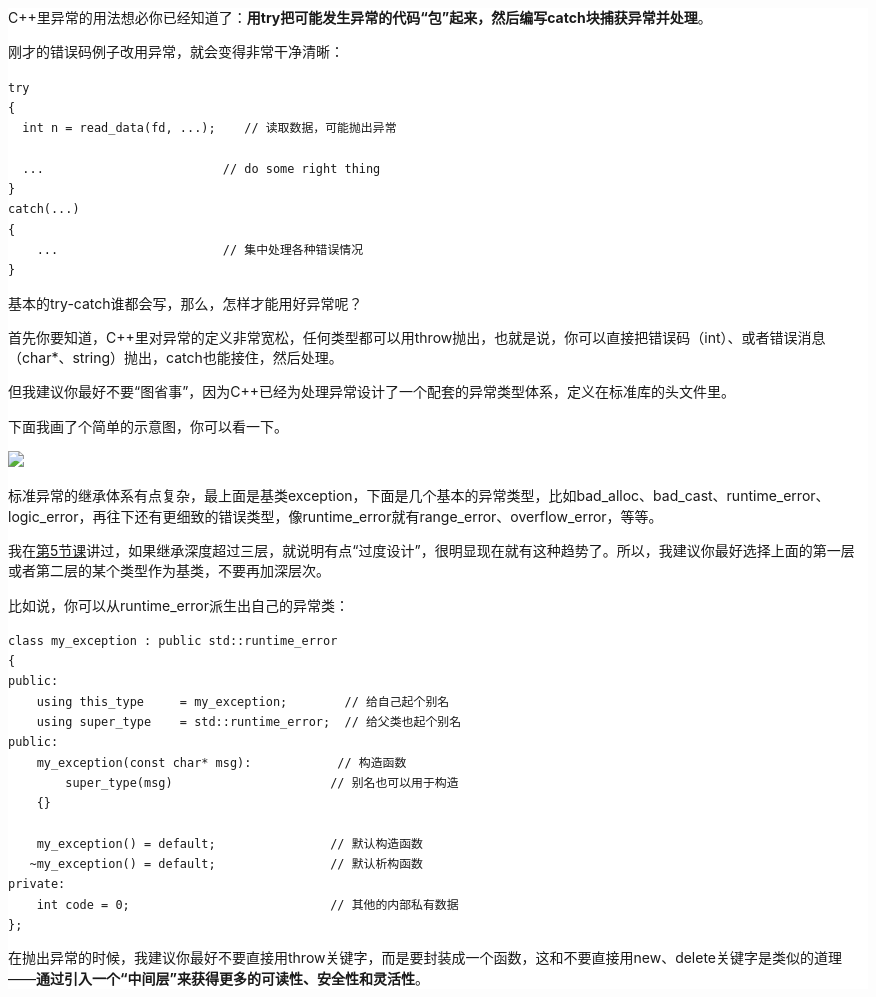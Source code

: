 C++里异常的用法想必你已经知道了：**用try把可能发生异常的代码“包”起来，然后编写catch块捕获异常并处理**。

刚才的错误码例子改用异常，就会变得非常干净清晰：

```
try
{
  int n = read_data(fd, ...);    // 读取数据，可能抛出异常
  
  ...                         // do some right thing
}
catch(...)
{
    ...                       // 集中处理各种错误情况
}

```

基本的try-catch谁都会写，那么，怎样才能用好异常呢？

首先你要知道，C++里对异常的定义非常宽松，任何类型都可以用throw抛出，也就是说，你可以直接把错误码（int）、或者错误消息（char\*、string）抛出，catch也能接住，然后处理。

但我建议你最好不要“图省事”，因为C++已经为处理异常设计了一个配套的异常类型体系，定义在标准库的<stdexcept>头文件里。

下面我画了个简单的示意图，你可以看一下。

![](https://static001.geekbang.org/resource/image/8b/67/8ba78367ce53d54a393a8963bb62e867.jpg)

标准异常的继承体系有点复杂，最上面是基类exception，下面是几个基本的异常类型，比如bad\_alloc、bad\_cast、runtime\_error、logic\_error，再往下还有更细致的错误类型，像runtime\_error就有range\_error、overflow\_error，等等。

我在[第5节课](https://time.geekbang.org/column/article/235301)讲过，如果继承深度超过三层，就说明有点“过度设计”，很明显现在就有这种趋势了。所以，我建议你最好选择上面的第一层或者第二层的某个类型作为基类，不要再加深层次。

比如说，你可以从runtime\_error派生出自己的异常类：

```
class my_exception : public std::runtime_error
{
public:
    using this_type     = my_exception;        // 给自己起个别名
    using super_type    = std::runtime_error;  // 给父类也起个别名
public:
    my_exception(const char* msg):            // 构造函数
        super_type(msg)                      // 别名也可以用于构造
    {}  

    my_exception() = default;                // 默认构造函数
   ~my_exception() = default;                // 默认析构函数
private:
    int code = 0;                            // 其他的内部私有数据
};

```

在抛出异常的时候，我建议你最好不要直接用throw关键字，而是要封装成一个函数，这和不要直接用new、delete关键字是类似的道理——**通过引入一个“中间层”来获得更多的可读性、安全性和灵活性**。

